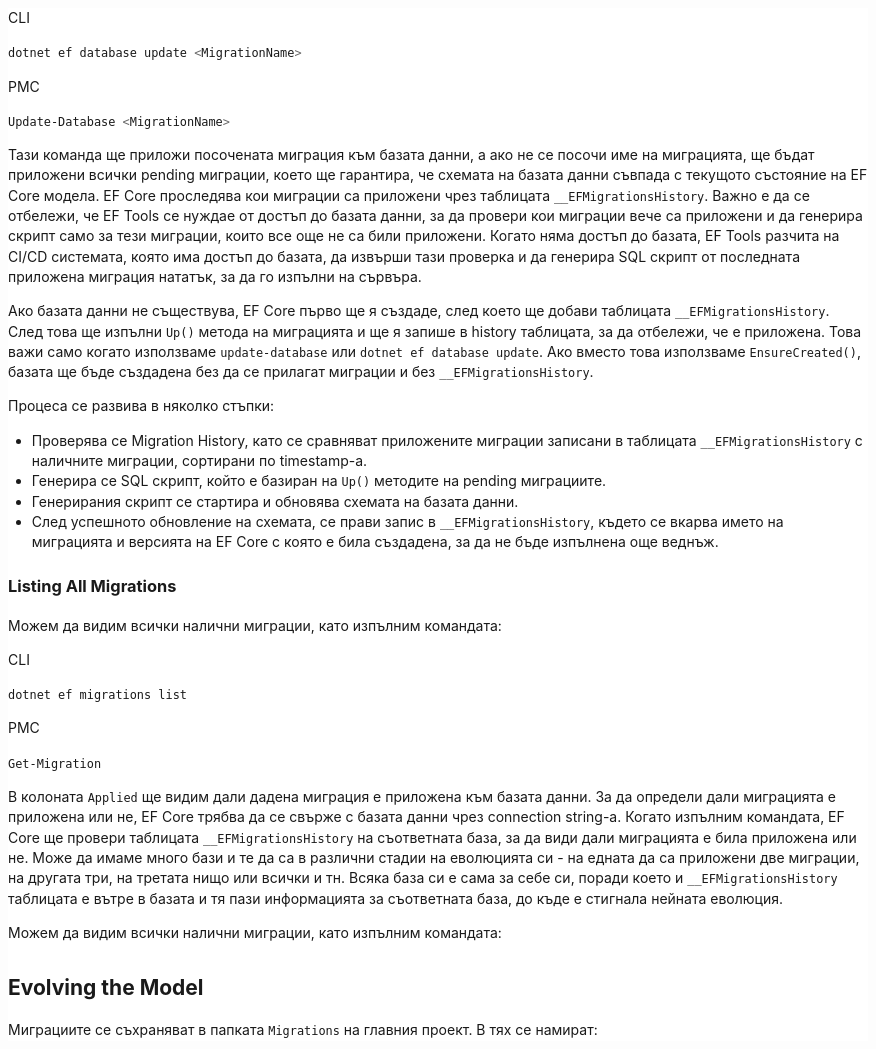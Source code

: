 CLI
```powershell
dotnet ef database update <MigrationName>
```

PMC
```powershell
Update-Database <MigrationName>
```

Тази команда ще приложи посочената миграция към базата данни, а ако не се посочи име на миграцията, ще бъдат приложени всички pending миграции, което ще гарантира, че схемата на базата данни съвпада с текущото състояние на EF Core модела. EF Core проследява кои миграции са приложени чрез таблицата `__EFMigrationsHistory`. Важно е да се отбележи, че EF Tools се нуждае от достъп до базата данни, за да провери кои миграции вече са приложени и да генерира скрипт само за тези миграции, които все още не са били приложени. Когато няма достъп до базата, EF Tools разчита на CI/CD системата, която има достъп до базата, да извърши тази проверка и да генерира SQL скрипт от последната приложена миграция нататък, за да го изпълни на сървъра.

Ако базата данни не съществува, EF Core първо ще я създаде, след което ще добави таблицата `__EFMigrationsHistory`. След това ще изпълни `Up()` метода на миграцията и ще я запише в history таблицата, за да отбележи, че е приложена.
Това важи само когато използваме `update-database` или `dotnet ef database update`. Ако вместо това използваме `EnsureCreated()`, базата ще бъде създадена без да се прилагат миграции и без `__EFMigrationsHistory`.

Процеса се развива в няколко стъпки:
- Проверява се Migration History, като се сравняват приложените миграции записани в таблицата `__EFMigrationsHistory` с наличните миграции, сортирани по timestamp-a.
- Генерира се SQL скрипт, който е базиран на `Up()` методите на pending миграциите.
- Генерирания скрипт се стартира и обновява схемата на базата данни.
- След успешното обновление на схемата, се прави запис в `__EFMigrationsHistory`, където се вкарва името на миграцията и версията на EF Core с която е била създадена, за да не бъде изпълнена още веднъж.
### Listing All Migrations
Можем да видим всички налични миграции, като изпълним командата:

CLI
```powershell
dotnet ef migrations list
```

PMC
```powershell
Get-Migration
```

В колоната `Applied` ще видим дали дадена миграция е приложена към базата данни. За да определи дали миграцията е приложена или не, EF Core трябва да се свърже с базата данни чрез connection string-а. Когато изпълним командата, EF Core ще провери таблицата `__EFMigrationsHistory` на съответната база, за да види дали миграцията е била приложена или не. Може да имаме много бази и те да са в различни стадии на еволюцията си - на едната да са приложени две миграции, на другата три, на третата нищо или всички и тн. Всяка база си е сама за себе си, поради което и `__EFMigrationsHistory` таблицата е вътре в базата и тя пази информацията за съответната база, до къде е стигнала нейната еволюция.

Можем да видим всички налични миграции, като изпълним командата:
## Evolving the Model
Миграциите се съхраняват в папката `Migrations` на главния проект. В тях се намират:
